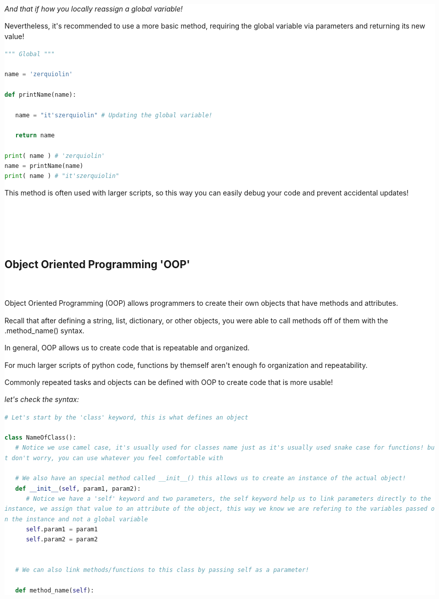 ```python
```

_And that if how you locally reassign a global variable!_

Nevertheless, it's recommended to use a more basic method, requiring the global variable via parameters and returning its new value!

```python
""" Global """

name = 'zerquiolin'

def printName(name):

   name = "it'szerquiolin" # Updating the global variable!

   return name

print( name ) # 'zerquiolin'
name = printName(name)
print( name ) # "it'szerquiolin"
```

This method is often used with larger scripts, so this way you can easily debug your code and prevent accidental updates!

<br>

<br><br>

## **Object Oriented Programming 'OOP'**

<br>

Object Oriented Programming (OOP) allows programmers to create their own objects that have methods and attributes.

Recall that after defining a string, list, dictionary, or other objects, you were able to call methods off of them with the .method_name() syntax.

In general, OOP allows us to create code that is repeatable and organized.

For much larger scripts of python code, functions by themself aren't enough fo organization and repeatability.

Commonly repeated tasks and objects can be defined with OOP to create code that is more usable!

_let's check the syntax:_

```python
# Let's start by the 'class' keyword, this is what defines an object

class NameOfClass():
   # Notice we use camel case, it's usually used for classes name just as it's usually used snake case for functions! but don't worry, you can use whatever you feel comfortable with

   # We also have an special method called __init__() this allows us to create an instance of the actual object!
   def __init__(self, param1, param2):
      # Notice we have a 'self' keyword and two parameters, the self keyword help us to link parameters directly to the instance, we assign that value to an attribute of the object, this way we know we are refering to the variables passed on the instance and not a global variable
      self.param1 = param1
      self.param2 = param2


   # We can also link methods/functions to this class by passing self as a parameter!

   def method_name(self):
```